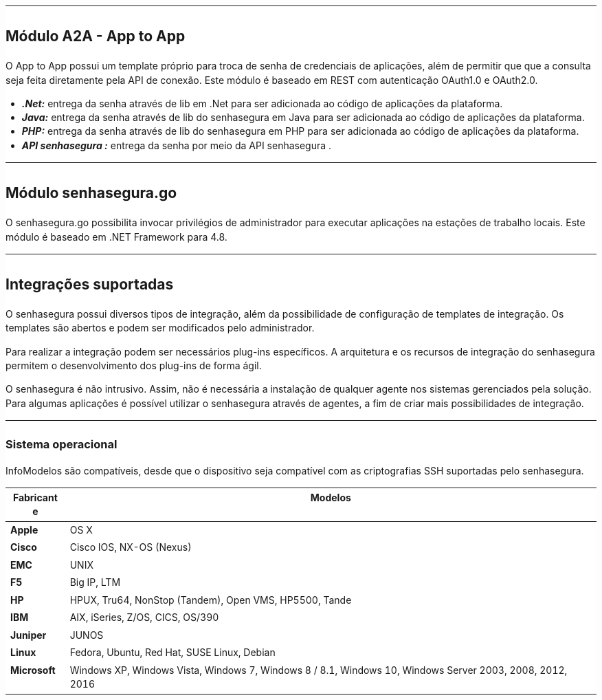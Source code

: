 

---

## Módulo A2A \- App to App

O App to App possui um template próprio para troca de senha de credenciais de aplicações, além de permitir que que a consulta seja feita diretamente pela API de conexão. Este módulo é baseado em REST com autenticação OAuth1\.0 e OAuth2\.0\.

* ***.Net:*** entrega da senha através de lib em .Net para ser adicionada ao código de aplicações da plataforma.
* ***Java:*** entrega da senha através de lib do senhasegura em Java para ser adicionada ao código de aplicações da plataforma.
* ***PHP:*** entrega da senha através de lib do senhasegura em PHP para ser adicionada ao código de aplicações da plataforma.
* ***API senhasegura :*** entrega da senha por meio da API senhasegura .



---

## Módulo senhasegura.go

O senhasegura.go possibilita invocar privilégios de administrador para executar aplicações na estações de trabalho locais. Este módulo é baseado em .NET Framework para 4\.8\.



---

## Integrações suportadas

O senhasegura possui diversos tipos de integração, além da possibilidade de configuração de templates de integração. Os templates são abertos e podem ser modificados pelo administrador.

Para realizar a integração podem ser necessários plug\-ins específicos. A arquitetura e os recursos de integração do senhasegura permitem o desenvolvimento dos plug\-ins de forma ágil.

O senhasegura é não intrusivo. Assim, não é necessária a instalação de qualquer agente nos sistemas gerenciados pela solução. Para algumas aplicações é possível utilizar o senhasegura através de agentes, a fim de criar mais possibilidades de integração.



---

### Sistema operacional

InfoModelos são compatíveis, desde que o dispositivo seja compatível com as criptografias SSH suportadas pelo senhasegura.

| **Fabricante** | Modelos |
| --- | --- |
| **Apple** | OS X |
| **Cisco** | Cisco IOS, NX\-OS (Nexus) |
| **EMC** | UNIX |
| **F5** | Big IP, LTM |
| **HP** | HPUX, Tru64, NonStop (Tandem), Open VMS, HP5500, Tande |
| **IBM** | AIX, iSeries, Z/OS, CICS, OS/390 |
| **Juniper** | JUNOS |
| **Linux** | Fedora, Ubuntu, Red Hat, SUSE Linux, Debian |
| **Microsoft** | Windows XP, Windows Vista, Windows 7, Windows 8 / 8\.1, Windows 10, Windows Server 2003, 2008, 2012, 2016 |